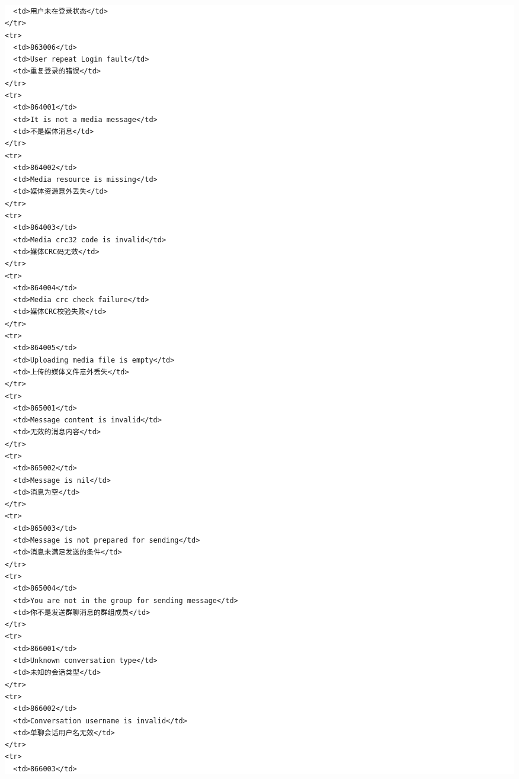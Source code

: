      <td>用户未在登录状态</td>
    </tr>
    <tr>
      <td>863006</td>
      <td>User repeat Login fault</td>
      <td>重复登录的错误</td>
    </tr>
    <tr>
      <td>864001</td>
      <td>It is not a media message</td>
      <td>不是媒体消息</td>
    </tr>
    <tr>
      <td>864002</td>
      <td>Media resource is missing</td>
      <td>媒体资源意外丢失</td>
    </tr>
    <tr>
      <td>864003</td>
      <td>Media crc32 code is invalid</td>
      <td>媒体CRC码无效</td>
    </tr>
    <tr>
      <td>864004</td>
      <td>Media crc check failure</td>
      <td>媒体CRC校验失败</td>
    </tr>
    <tr>
      <td>864005</td>
      <td>Uploading media file is empty</td>
      <td>上传的媒体文件意外丢失</td>
    </tr>
    <tr>
      <td>865001</td>
      <td>Message content is invalid</td>
      <td>无效的消息内容</td>
    </tr>
    <tr>
      <td>865002</td>
      <td>Message is nil</td>
      <td>消息为空</td>
    </tr>
    <tr>
      <td>865003</td>
      <td>Message is not prepared for sending</td>
      <td>消息未满足发送的条件</td>
    </tr>
    <tr>
      <td>865004</td>
      <td>You are not in the group for sending message</td>
      <td>你不是发送群聊消息的群组成员</td>
    </tr>
    <tr>
      <td>866001</td>
      <td>Unknown conversation type</td>
      <td>未知的会话类型</td>
    </tr>
    <tr>
      <td>866002</td>
      <td>Conversation username is invalid</td>
      <td>单聊会话用户名无效</td>
    </tr>
    <tr>
      <td>866003</td>